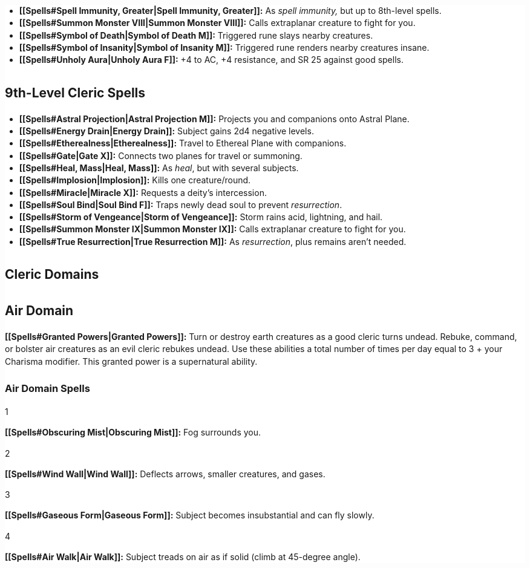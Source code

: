 *   **[[Spells#Spell Immunity, Greater|Spell Immunity, Greater]]:** As _spell immunity,_ but up to 8th-level spells.
*   **[[Spells#Summon Monster VIII|Summon Monster VIII]]:** Calls extraplanar creature to fight for you.
*   **[[Spells#Symbol of Death|Symbol of Death M]]:** Triggered rune slays nearby creatures.
*   **[[Spells#Symbol of Insanity|Symbol of Insanity M]]:** Triggered rune renders nearby creatures insane.
*   **[[Spells#Unholy Aura|Unholy Aura F]]:** +4 to AC, +4 resistance, and SR 25 against good spells.

## 9th-Level Cleric Spells

*   **[[Spells#Astral Projection|Astral Projection M]]:** Projects you and companions onto Astral Plane.
*   **[[Spells#Energy Drain|Energy Drain]]:** Subject gains 2d4 negative levels.
*   **[[Spells#Etherealness|Etherealness]]:** Travel to Ethereal Plane with companions.
*   **[[Spells#Gate|Gate X]]:** Connects two planes for travel or summoning.
*   **[[Spells#Heal, Mass|Heal, Mass]]:** As _heal_, but with several subjects.
*   **[[Spells#Implosion|Implosion]]:** Kills one creature/round.
*   **[[Spells#Miracle|Miracle X]]:** Requests a deity’s intercession.
*   **[[Spells#Soul Bind|Soul Bind F]]:** Traps newly dead soul to prevent _resurrection_.
*   **[[Spells#Storm of Vengeance|Storm of Vengeance]]:** Storm rains acid, lightning, and hail.
*   **[[Spells#Summon Monster IX|Summon Monster IX]]:** Calls extraplanar creature to fight for you.
*   **[[Spells#True Resurrection|True Resurrection M]]:** As _resurrection_, plus remains aren’t needed.

Cleric Domains
--------------

## Air Domain

**[[Spells#Granted Powers|Granted Powers]]:** Turn or destroy earth creatures as a good cleric turns undead. Rebuke, command, or bolster air creatures as an evil cleric rebukes undead. Use these abilities a total number of times per day equal to 3 + your Charisma modifier. This granted power is a supernatural ability.

### Air Domain Spells

1

**[[Spells#Obscuring Mist|Obscuring Mist]]:** Fog surrounds you.

2

**[[Spells#Wind Wall|Wind Wall]]:** Deflects arrows, smaller creatures, and gases.

3

**[[Spells#Gaseous Form|Gaseous Form]]:** Subject becomes insubstantial and can fly slowly.

4

**[[Spells#Air Walk|Air Walk]]:** Subject treads on air as if solid (climb at 45-degree angle).

